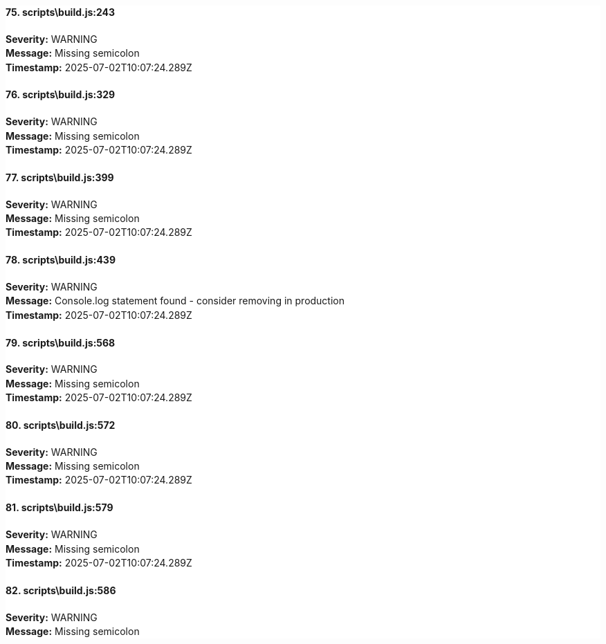#### 75. scripts\build.js:243
**Severity:** WARNING  
**Message:** Missing semicolon  
**Timestamp:** 2025-07-02T10:07:24.289Z

#### 76. scripts\build.js:329
**Severity:** WARNING  
**Message:** Missing semicolon  
**Timestamp:** 2025-07-02T10:07:24.289Z

#### 77. scripts\build.js:399
**Severity:** WARNING  
**Message:** Missing semicolon  
**Timestamp:** 2025-07-02T10:07:24.289Z

#### 78. scripts\build.js:439
**Severity:** WARNING  
**Message:** Console.log statement found - consider removing in production  
**Timestamp:** 2025-07-02T10:07:24.289Z

#### 79. scripts\build.js:568
**Severity:** WARNING  
**Message:** Missing semicolon  
**Timestamp:** 2025-07-02T10:07:24.289Z

#### 80. scripts\build.js:572
**Severity:** WARNING  
**Message:** Missing semicolon  
**Timestamp:** 2025-07-02T10:07:24.289Z

#### 81. scripts\build.js:579
**Severity:** WARNING  
**Message:** Missing semicolon  
**Timestamp:** 2025-07-02T10:07:24.289Z

#### 82. scripts\build.js:586
**Severity:** WARNING  
**Message:** Missing semicolon  
